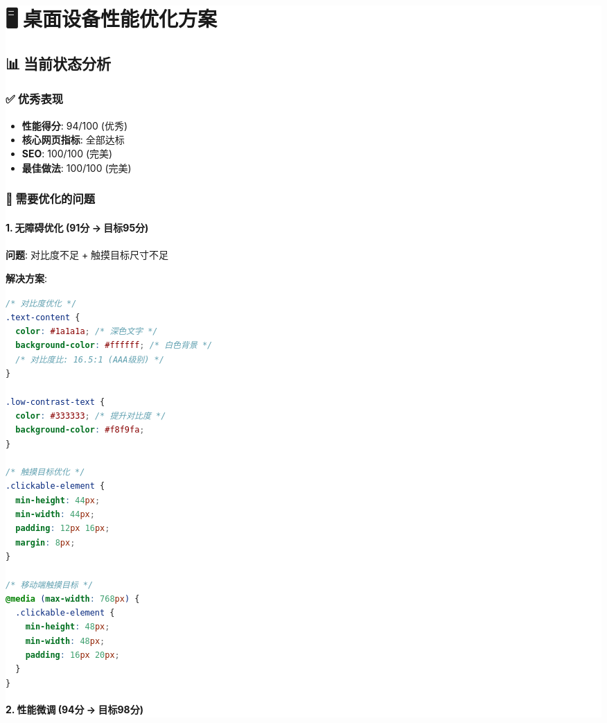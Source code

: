 # 🖥️ 桌面设备性能优化方案

## 📊 当前状态分析

### ✅ 优秀表现
- **性能得分**: 94/100 (优秀)
- **核心网页指标**: 全部达标
- **SEO**: 100/100 (完美)
- **最佳做法**: 100/100 (完美)

### 🔧 需要优化的问题

#### 1. 无障碍优化 (91分 → 目标95分)

**问题**: 对比度不足 + 触摸目标尺寸不足

**解决方案**:
```css
/* 对比度优化 */
.text-content {
  color: #1a1a1a; /* 深色文字 */
  background-color: #ffffff; /* 白色背景 */
  /* 对比度比: 16.5:1 (AAA级别) */
}

.low-contrast-text {
  color: #333333; /* 提升对比度 */
  background-color: #f8f9fa;
}

/* 触摸目标优化 */
.clickable-element {
  min-height: 44px;
  min-width: 44px;
  padding: 12px 16px;
  margin: 8px;
}

/* 移动端触摸目标 */
@media (max-width: 768px) {
  .clickable-element {
    min-height: 48px;
    min-width: 48px;
    padding: 16px 20px;
  }
}
```

#### 2. 性能微调 (94分 → 目标98分)
